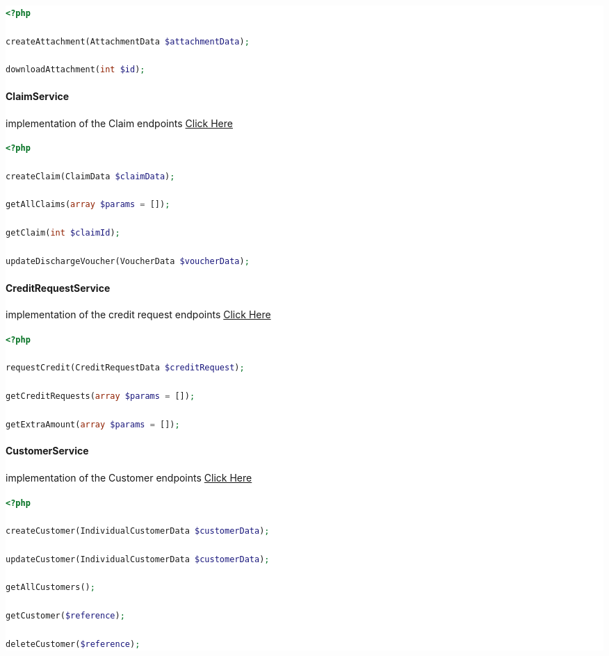 ```php 
<?php

createAttachment(AttachmentData $attachmentData);

downloadAttachment(int $id);
```

#### ClaimService
implementation of the Claim  endpoints
[Click Here](https://docs.curacel.co/reference/createnewclaimfrompolicy)
```php 
<?php

createClaim(ClaimData $claimData);

getAllClaims(array $params = []);

getClaim(int $claimId);

updateDischargeVoucher(VoucherData $voucherData);
```

#### CreditRequestService

implementation of the credit request endpoints
[Click Here](https://docs.curacel.co/reference/addcreditrequest)

```php 
<?php

requestCredit(CreditRequestData $creditRequest);

getCreditRequests(array $params = []);

getExtraAmount(array $params = []);
```

#### CustomerService
implementation of the Customer  endpoints
[Click Here](https://docs.curacel.co/reference/createnewcustomer)

```php 
<?php

createCustomer(IndividualCustomerData $customerData);

updateCustomer(IndividualCustomerData $customerData);

getAllCustomers();

getCustomer($reference);

deleteCustomer($reference);
```

